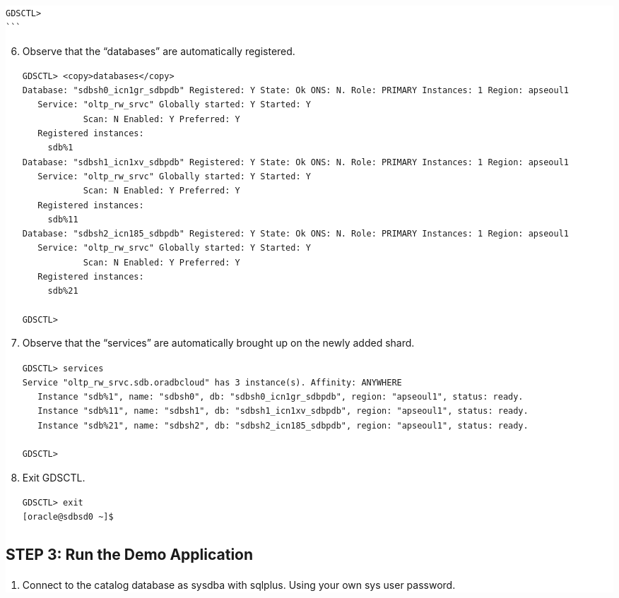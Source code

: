     GDSCTL> 
    ```

   

6. Observe that the “databases” are automatically registered.

    ```
    GDSCTL> <copy>databases</copy>
    Database: "sdbsh0_icn1gr_sdbpdb" Registered: Y State: Ok ONS: N. Role: PRIMARY Instances: 1 Region: apseoul1
       Service: "oltp_rw_srvc" Globally started: Y Started: Y
                Scan: N Enabled: Y Preferred: Y
       Registered instances:
         sdb%1
    Database: "sdbsh1_icn1xv_sdbpdb" Registered: Y State: Ok ONS: N. Role: PRIMARY Instances: 1 Region: apseoul1
       Service: "oltp_rw_srvc" Globally started: Y Started: Y
                Scan: N Enabled: Y Preferred: Y
       Registered instances:
         sdb%11
    Database: "sdbsh2_icn185_sdbpdb" Registered: Y State: Ok ONS: N. Role: PRIMARY Instances: 1 Region: apseoul1
       Service: "oltp_rw_srvc" Globally started: Y Started: Y
                Scan: N Enabled: Y Preferred: Y
       Registered instances:
         sdb%21
    
    GDSCTL> 
    ```

   

7. Observe that the “services” are automatically brought up on the newly added shard.

    ```
    GDSCTL> services
    Service "oltp_rw_srvc.sdb.oradbcloud" has 3 instance(s). Affinity: ANYWHERE
       Instance "sdb%1", name: "sdbsh0", db: "sdbsh0_icn1gr_sdbpdb", region: "apseoul1", status: ready.
       Instance "sdb%11", name: "sdbsh1", db: "sdbsh1_icn1xv_sdbpdb", region: "apseoul1", status: ready.
       Instance "sdb%21", name: "sdbsh2", db: "sdbsh2_icn185_sdbpdb", region: "apseoul1", status: ready.
    
    GDSCTL> 
    ```

8. Exit GDSCTL.

    ```
    GDSCTL> exit
    [oracle@sdbsd0 ~]$
    ```

   

## **STEP 3:** Run the Demo Application

1. Connect to the catalog database as sysdba with sqlplus. Using your own sys user password.
